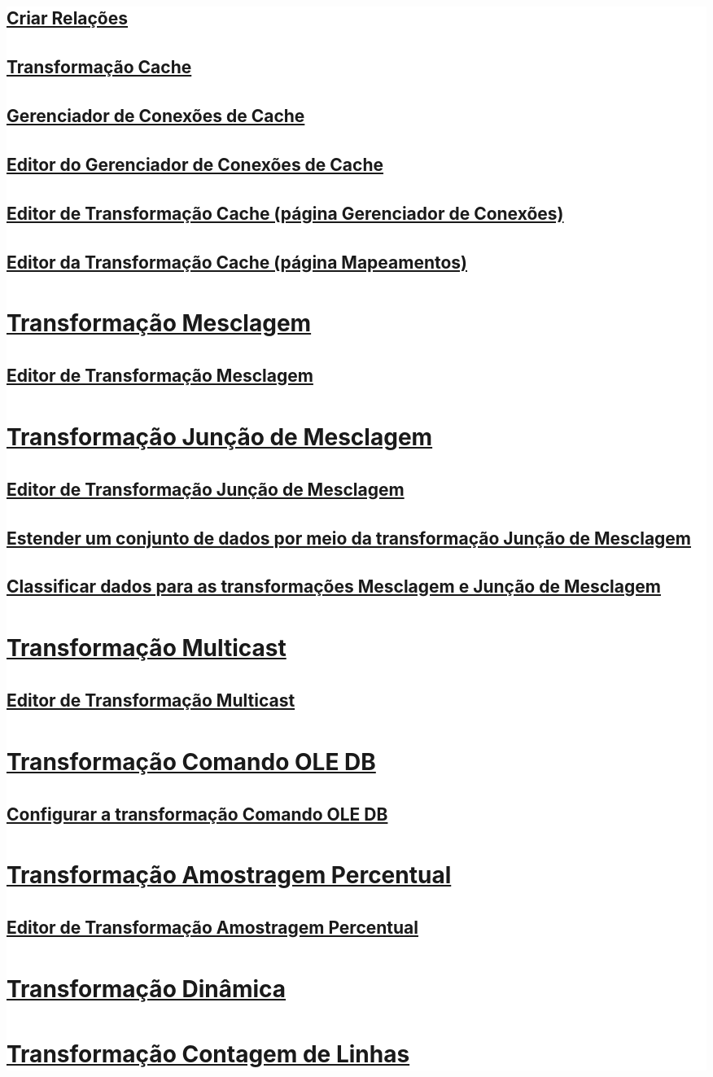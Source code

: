 ## [Criar Relações](create-relationships.md)
## [Transformação Cache](cache-transform.md)
## [Gerenciador de Conexões de Cache](../../connection-manager/cache-connection-manager.md)
## [Editor do Gerenciador de Conexões de Cache](../../cache-connection-manager-editor.md)
## [Editor de Transformação Cache (página Gerenciador de Conexões)](../../cache-transformation-editor-connection-manager-page.md)
## [Editor da Transformação Cache (página Mapeamentos)](../../cache-transformation-editor-mappings-page.md)
# [Transformação Mesclagem](merge-transformation.md)
## [Editor de Transformação Mesclagem](../../merge-transformation-editor.md)
# [Transformação Junção de Mesclagem](merge-join-transformation.md)
## [Editor de Transformação Junção de Mesclagem](../../merge-join-transformation-editor.md)
## [Estender um conjunto de dados por meio da transformação Junção de Mesclagem](extend-a-dataset-by-using-the-merge-join-transformation.md)
## [Classificar dados para as transformações Mesclagem e Junção de Mesclagem](sort-data-for-the-merge-and-merge-join-transformations.md)
# [Transformação Multicast](multicast-transformation.md)
## [Editor de Transformação Multicast](../../multicast-transformation-editor.md)
# [Transformação Comando OLE DB](ole-db-command-transformation.md)
## [Configurar a transformação Comando OLE DB](../../configure-the-ole-db-command-transformation.md)
# [Transformação Amostragem Percentual](percentage-sampling-transformation.md)
## [Editor de Transformação Amostragem Percentual](../../percentage-sampling-transformation-editor.md)
# [Transformação Dinâmica](pivot-transformation.md)
# [Transformação Contagem de Linhas](row-count-transformation.md)